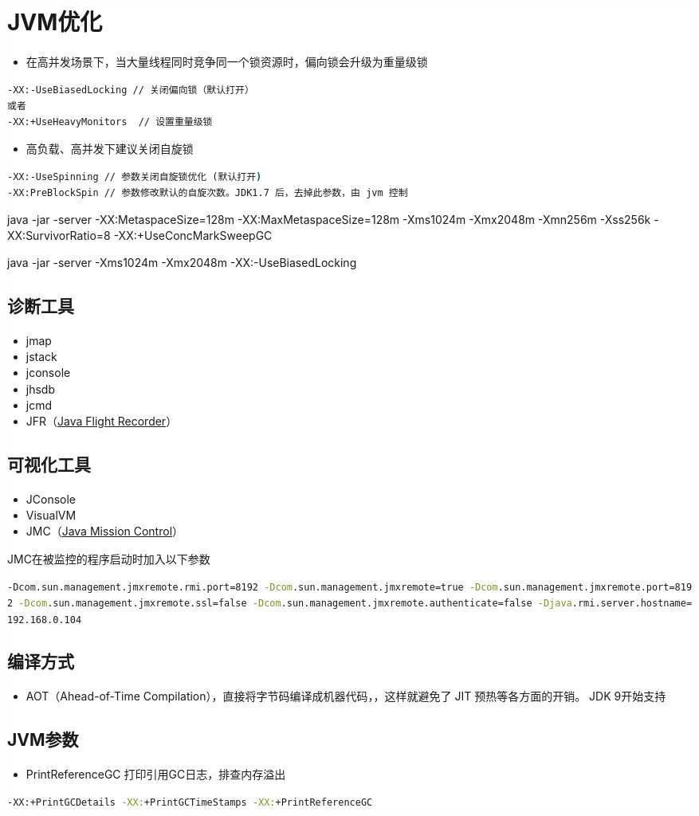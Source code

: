 # JVM优化
- 在高并发场景下，当大量线程同时竞争同一个锁资源时，偏向锁会升级为重量级锁

```cmd
-XX:-UseBiasedLocking // 关闭偏向锁（默认打开）
或者
-XX:+UseHeavyMonitors  // 设置重量级锁
```

- 高负载、高并发下建议关闭自旋锁

```cmd
-XX:-UseSpinning // 参数关闭自旋锁优化 (默认打开) 
-XX:PreBlockSpin // 参数修改默认的自旋次数。JDK1.7 后，去掉此参数，由 jvm 控制
```

java -jar -server -XX:MetaspaceSize=128m -XX:MaxMetaspaceSize=128m -Xms1024m -Xmx2048m -Xmn256m -Xss256k -XX:SurvivorRatio=8 -XX:+UseConcMarkSweepGC

java -jar -server -Xms1024m -Xmx2048m -XX:-UseBiasedLocking

## 诊断工具
- jmap
- jstack
- jconsole
- jhsdb
- jcmd
- JFR（[Java Flight Recorder](https://docs.oracle.com/javacomponents/jmc-5-4/jfr-runtime-guide/about.htm#JFRUH172)）

## 可视化工具
- JConsole
- VisualVM
- JMC（[Java Mission Control](https://www.oracle.com/technetwork/java/javaseproducts/mission-control/java-mission-control-1998576.html)）

JMC在被监控的程序启动时加入以下参数

```cmd
-Dcom.sun.management.jmxremote.rmi.port=8192 -Dcom.sun.management.jmxremote=true -Dcom.sun.management.jmxremote.port=8192 -Dcom.sun.management.jmxremote.ssl=false -Dcom.sun.management.jmxremote.authenticate=false -Djava.rmi.server.hostname=192.168.0.104
```

## 编译方式
- AOT（Ahead-of-Time Compilation），直接将字节码编译成机器代码，，这样就避免了 JIT 预热等各方面的开销。 JDK 9开始支持

## JVM参数
- PrintReferenceGC 打印引用GC日志，排查内存溢出

```cmd
-XX:+PrintGCDetails -XX:+PrintGCTimeStamps -XX:+PrintReferenceGC
```
